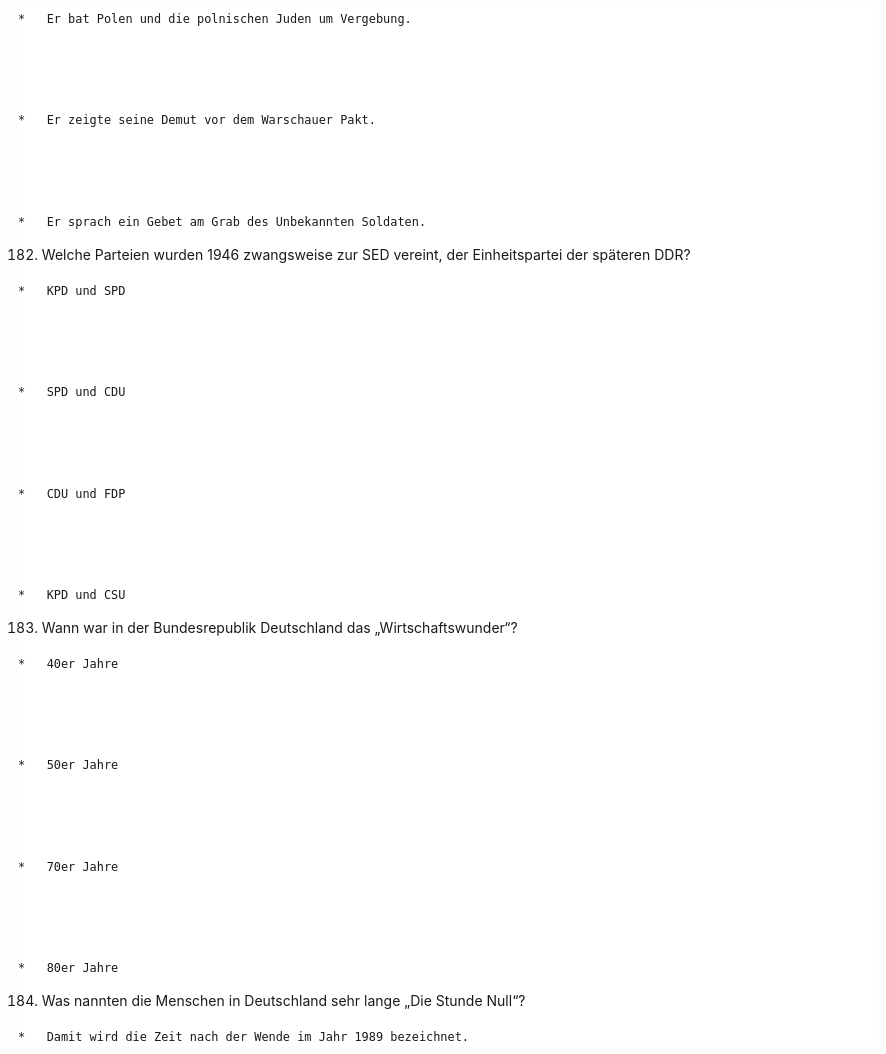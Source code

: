


    *   Er bat Polen und die polnischen Juden um Vergebung.




    *   Er zeigte seine Demut vor dem Warschauer Pakt.




    *   Er sprach ein Gebet am Grab des Unbekannten Soldaten.








182. Welche Parteien wurden 1946 zwangsweise zur SED vereint, der
    Einheitspartei der späteren DDR?

    *   KPD und SPD




    *   SPD und CDU




    *   CDU und FDP




    *   KPD und CSU








183. Wann war in der Bundesrepublik Deutschland das „Wirtschaftswunder“?

    *   40er Jahre




    *   50er Jahre




    *   70er Jahre




    *   80er Jahre








184. Was nannten die Menschen in Deutschland sehr lange „Die Stunde Null“?

    *   Damit wird die Zeit nach der Wende im Jahr 1989 bezeichnet.
